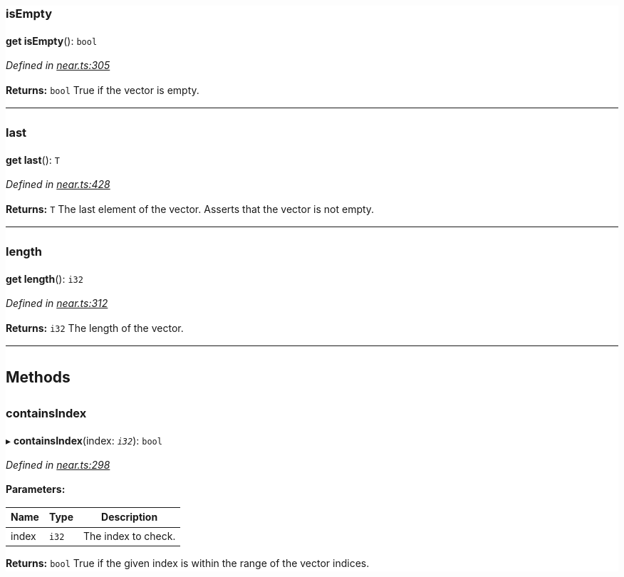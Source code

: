 ###  isEmpty

**get isEmpty**(): `bool`

*Defined in [near.ts:305](https://github.com/nearprotocol/near-runtime-ts/blob/cb5fe1e/near.ts#L305)*

**Returns:** `bool`
True if the vector is empty.

___
<a id="last"></a>

###  last

**get last**(): `T`

*Defined in [near.ts:428](https://github.com/nearprotocol/near-runtime-ts/blob/cb5fe1e/near.ts#L428)*

**Returns:** `T`
The last element of the vector. Asserts that the vector is not empty.

___
<a id="length"></a>

###  length

**get length**(): `i32`

*Defined in [near.ts:312](https://github.com/nearprotocol/near-runtime-ts/blob/cb5fe1e/near.ts#L312)*

**Returns:** `i32`
The length of the vector.

___

## Methods

<a id="containsindex"></a>

###  containsIndex

▸ **containsIndex**(index: *`i32`*): `bool`

*Defined in [near.ts:298](https://github.com/nearprotocol/near-runtime-ts/blob/cb5fe1e/near.ts#L298)*

**Parameters:**

| Name | Type | Description |
| ------ | ------ | ------ |
| index | `i32` |  The index to check. |

**Returns:** `bool`
True if the given index is within the range of the vector indices.
